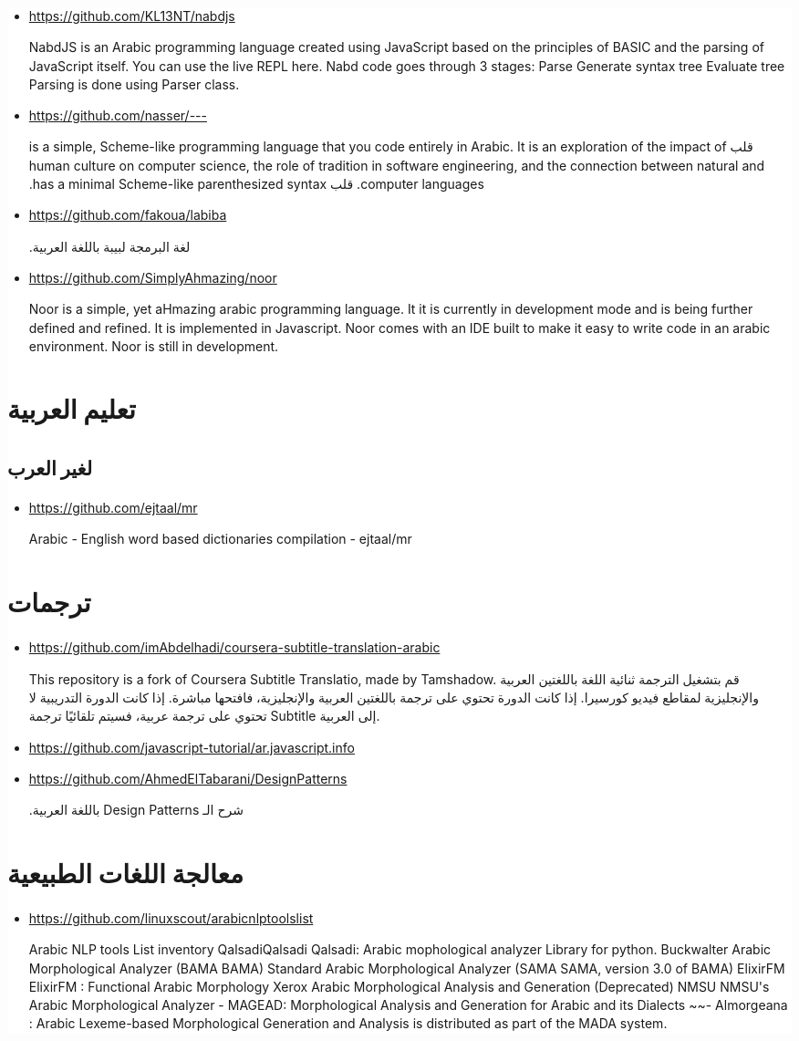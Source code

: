 - https://github.com/KL13NT/nabdjs

  <span dir=ltr>NabdJS is an Arabic programming language created using JavaScript based on the principles of BASIC and the parsing of JavaScript itself. You can use the live REPL here. Nabd code goes through 3 stages: Parse Generate syntax tree Evaluate tree Parsing is done using Parser class.</span>

- https://github.com/nasser/---

  <span dir=rtl>‫قلب‬ is a simple, Scheme-like programming language that you code entirely in Arabic. It is an exploration of the impact of human culture on computer science, the role of tradition in software engineering, and the connection between natural and computer languages. ‫قلب‬ has a minimal Scheme-like parenthesized syntax.</span>

- https://github.com/fakoua/labiba

  <span dir=rtl>لغة البرمجة لبيبة باللغة العربية.</span>

- https://github.com/SimplyAhmazing/noor

  <span dir=ltr>Noor is a simple, yet aHmazing arabic programming language. It it is currently in development mode and is being further defined and refined. It is implemented in Javascript. Noor comes with an IDE built to make it easy to write code in an arabic environment. Noor is still in development.</span>

# تعليم العربية

## لغير العرب

- https://github.com/ejtaal/mr

  <span dir=ltr>Arabic - English word based dictionaries compilation - ejtaal/mr</span>

# ترجمات

- https://github.com/imAbdelhadi/coursera-subtitle-translation-arabic

  <span dir=ltr>This repository is a fork of Coursera Subtitle Translatio, made by Tamshadow. قم بتشغيل الترجمة ثنائية اللغة باللغتين العربية والإنجليزية لمقاطع فيديو كورسيرا. إذا كانت الدورة تحتوي على ترجمة باللغتين العربية والإنجليزية، فافتحها مباشرة. إذا كانت الدورة التدريبية لا تحتوي على ترجمة عربية، فسيتم تلقائيًا ترجمة Subtitle إلى العربية.</span>

- https://github.com/javascript-tutorial/ar.javascript.info

- https://github.com/AhmedElTabarani/DesignPatterns

  <span dir=rtl>شرح الـ Design Patterns باللغة العربية.</span>

# معالجة اللغات الطبيعية

- https://github.com/linuxscout/arabicnlptoolslist

  <span dir=ltr>Arabic NLP tools List inventory QalsadiQalsadi Qalsadi: Arabic mophological analyzer Library for python. Buckwalter Arabic Morphological Analyzer (BAMA BAMA) Standard Arabic Morphological Analyzer (SAMA SAMA, version 3.0 of BAMA) ElixirFM ElixirFM : Functional Arabic Morphology Xerox Arabic Morphological Analysis and Generation (Deprecated) NMSU NMSU's Arabic Morphological Analyzer - MAGEAD: Morphological Analysis and Generation for Arabic and its Dialects ~~- Almorgeana : Arabic Lexeme-based Morphological Generation and Analysis is distributed as part of the MADA system.</span>

